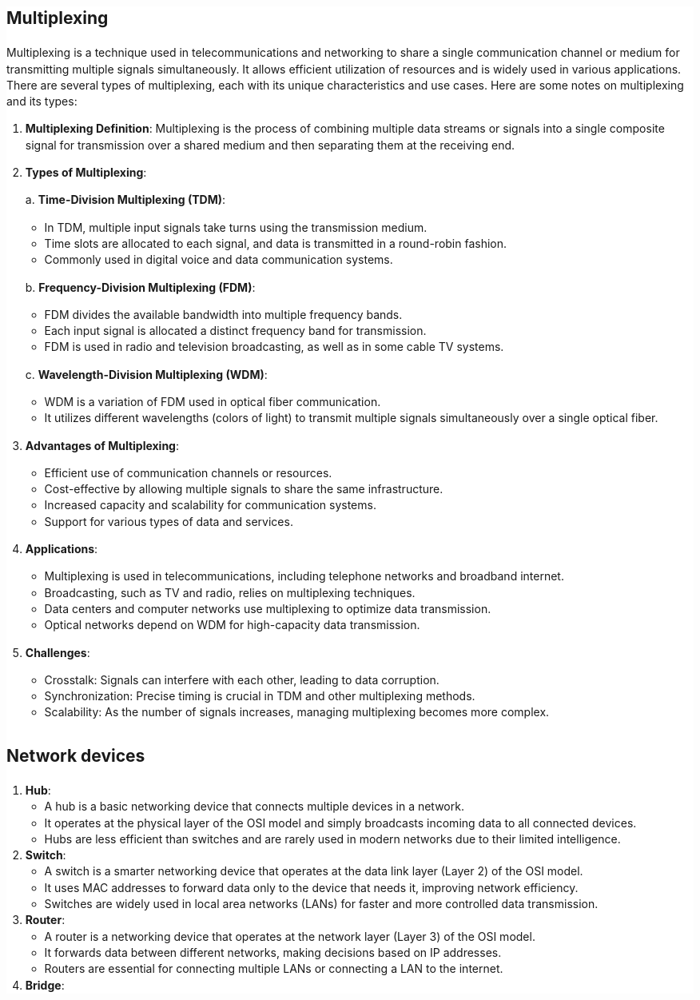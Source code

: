 ## Multiplexing

Multiplexing is a technique used in telecommunications and networking to share a single communication channel or medium for transmitting multiple signals simultaneously. It allows efficient utilization of resources and is widely used in various applications. There are several types of multiplexing, each with its unique characteristics and use cases. Here are some notes on multiplexing and its types:
1. **Multiplexing Definition**: Multiplexing is the process of combining multiple data streams or signals into a single composite signal for transmission over a shared medium and then separating them at the receiving end.

2. **Types of Multiplexing**:

   a. **Time-Division Multiplexing (TDM)**:
   - In TDM, multiple input signals take turns using the transmission medium.
   - Time slots are allocated to each signal, and data is transmitted in a round-robin fashion.
   - Commonly used in digital voice and data communication systems.

   b. **Frequency-Division Multiplexing (FDM)**:
   - FDM divides the available bandwidth into multiple frequency bands.
   - Each input signal is allocated a distinct frequency band for transmission.
   - FDM is used in radio and television broadcasting, as well as in some cable TV systems.

   c. **Wavelength-Division Multiplexing (WDM)**:
   - WDM is a variation of FDM used in optical fiber communication.
   - It utilizes different wavelengths (colors of light) to transmit multiple signals simultaneously over a single optical fiber.

3. **Advantages of Multiplexing**:
   - Efficient use of communication channels or resources.
   - Cost-effective by allowing multiple signals to share the same infrastructure.
   - Increased capacity and scalability for communication systems.
   - Support for various types of data and services.

4. **Applications**:

   - Multiplexing is used in telecommunications, including telephone networks and broadband internet.
   - Broadcasting, such as TV and radio, relies on multiplexing techniques.
   - Data centers and computer networks use multiplexing to optimize data transmission.
   - Optical networks depend on WDM for high-capacity data transmission.

5. **Challenges**:

   - Crosstalk: Signals can interfere with each other, leading to data corruption.
   - Synchronization: Precise timing is crucial in TDM and other multiplexing methods.
   - Scalability: As the number of signals increases, managing multiplexing becomes more complex.

## Network devices
1. **Hub**:
   - A hub is a basic networking device that connects multiple devices in a network.
   - It operates at the physical layer of the OSI model and simply broadcasts incoming data to all connected devices.
   - Hubs are less efficient than switches and are rarely used in modern networks due to their limited intelligence.
2. **Switch**:
   - A switch is a smarter networking device that operates at the data link layer (Layer 2) of the OSI model.
   - It uses MAC addresses to forward data only to the device that needs it, improving network efficiency.
   - Switches are widely used in local area networks (LANs) for faster and more controlled data transmission.
3. **Router**:
   - A router is a networking device that operates at the network layer (Layer 3) of the OSI model.
   - It forwards data between different networks, making decisions based on IP addresses.
   - Routers are essential for connecting multiple LANs or connecting a LAN to the internet.
4. **Bridge**: